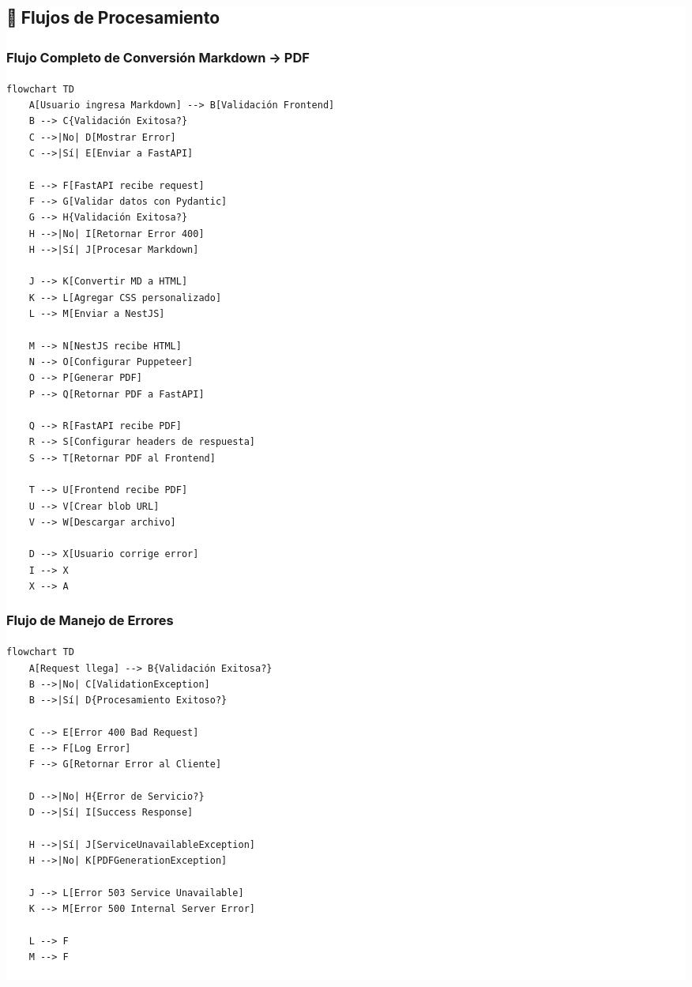 ## 🔄 Flujos de Procesamiento

### Flujo Completo de Conversión Markdown → PDF

```mermaid
flowchart TD
    A[Usuario ingresa Markdown] --> B[Validación Frontend]
    B --> C{Validación Exitosa?}
    C -->|No| D[Mostrar Error]
    C -->|Sí| E[Enviar a FastAPI]
    
    E --> F[FastAPI recibe request]
    F --> G[Validar datos con Pydantic]
    G --> H{Validación Exitosa?}
    H -->|No| I[Retornar Error 400]
    H -->|Sí| J[Procesar Markdown]
    
    J --> K[Convertir MD a HTML]
    K --> L[Agregar CSS personalizado]
    L --> M[Enviar a NestJS]
    
    M --> N[NestJS recibe HTML]
    N --> O[Configurar Puppeteer]
    O --> P[Generar PDF]
    P --> Q[Retornar PDF a FastAPI]
    
    Q --> R[FastAPI recibe PDF]
    R --> S[Configurar headers de respuesta]
    S --> T[Retornar PDF al Frontend]
    
    T --> U[Frontend recibe PDF]
    U --> V[Crear blob URL]
    V --> W[Descargar archivo]
    
    D --> X[Usuario corrige error]
    I --> X
    X --> A
```

### Flujo de Manejo de Errores

```mermaid
flowchart TD
    A[Request llega] --> B{Validación Exitosa?}
    B -->|No| C[ValidationException]
    B -->|Sí| D{Procesamiento Exitoso?}
    
    C --> E[Error 400 Bad Request]
    E --> F[Log Error]
    F --> G[Retornar Error al Cliente]
    
    D -->|No| H{Error de Servicio?}
    D -->|Sí| I[Success Response]
    
    H -->|Sí| J[ServiceUnavailableException]
    H -->|No| K[PDFGenerationException]
    
    J --> L[Error 503 Service Unavailable]
    K --> M[Error 500 Internal Server Error]
    
    L --> F
    M --> F
    
```